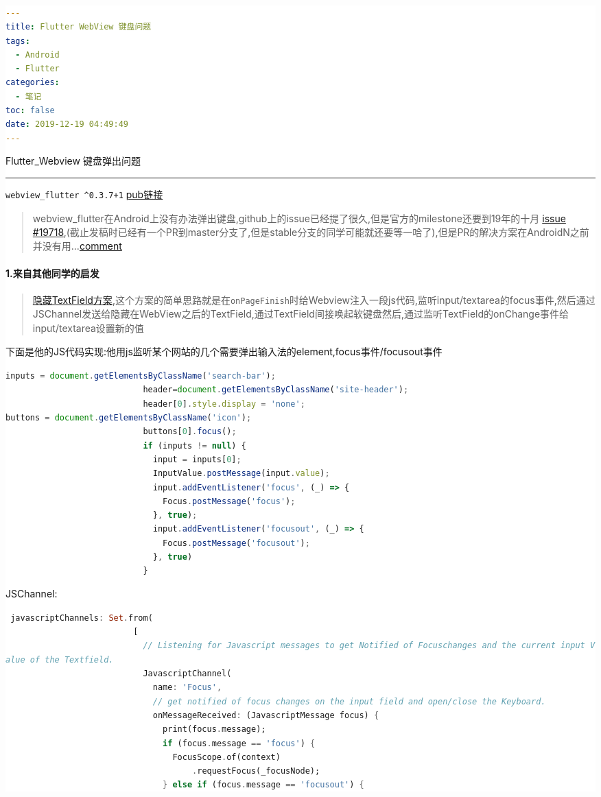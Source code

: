```yaml
---
title: Flutter WebView 键盘问题
tags:
  - Android
  - Flutter
categories:
  - 笔记
toc: false
date: 2019-12-19 04:49:49
---
```


Flutter_Webview 键盘弹出问题

---

`webview_flutter ^0.3.7+1` [pub链接](https://pub.flutter-io.cn/packages/webview_flutter)

> webview_flutter在Android上没有办法弹出键盘,github上的issue已经提了很久,但是官方的milestone还要到19年的十月 [issue #19718](https://github.com/flutter/flutter/issues/19718#issuecomment-499756410),(截止发稿时已经有一个PR到master分支了,但是stable分支的同学可能就还要等一哈了),但是PR的解决方案在AndroidN之前并没有用...[comment](https://github.com/flutter/flutter/issues/19718#issuecomment-499759204)



#### 1.来自其他同学的启发

> [隐藏TextField方案](https://github.com/flutter/flutter/issues/19718#issuecomment-480902121),这个方案的简单思路就是在`onPageFinish`时给Webview注入一段js代码,监听input/textarea的focus事件,然后通过JSChannel发送给隐藏在WebView之后的TextField,通过TextField间接唤起软键盘然后,通过监听TextField的onChange事件给input/textarea设置新的值

下面是他的JS代码实现:他用js监听某个网站的几个需要弹出输入法的element,focus事件/focusout事件

```javascript
inputs = document.getElementsByClassName('search-bar');
                            header=document.getElementsByClassName('site-header');
                            header[0].style.display = 'none';
buttons = document.getElementsByClassName('icon');
                            buttons[0].focus();
                            if (inputs != null) {
                              input = inputs[0];
                              InputValue.postMessage(input.value);
                              input.addEventListener('focus', (_) => {
                                Focus.postMessage('focus');
                              }, true);
                              input.addEventListener('focusout', (_) => {
                                Focus.postMessage('focusout');
                              }, true)
                            }
```

JSChannel:

```dart
 javascriptChannels: Set.from(
                          [
                            // Listening for Javascript messages to get Notified of Focuschanges and the current input Value of the Textfield.
                            JavascriptChannel(
                              name: 'Focus',
                              // get notified of focus changes on the input field and open/close the Keyboard.
                              onMessageReceived: (JavascriptMessage focus) {
                                print(focus.message);
                                if (focus.message == 'focus') {
                                  FocusScope.of(context)
                                      .requestFocus(_focusNode);
                                } else if (focus.message == 'focusout') {
```